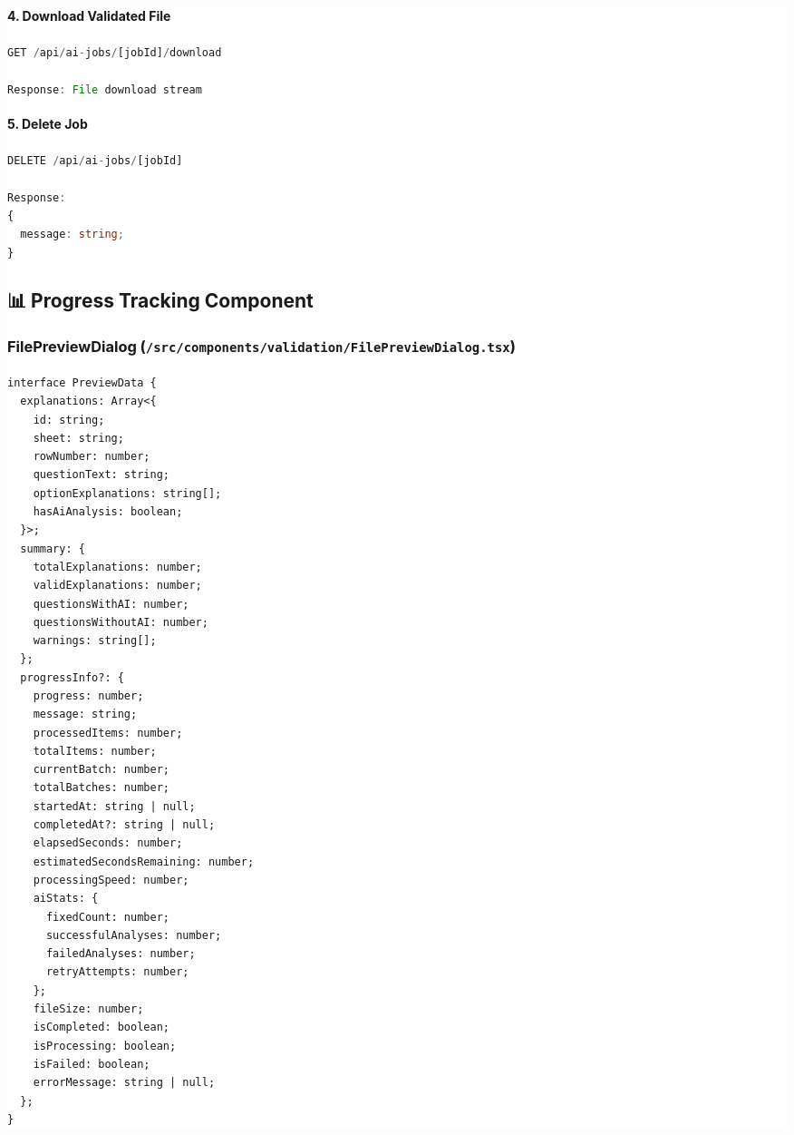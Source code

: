 #### 4. Download Validated File
```typescript
GET /api/ai-jobs/[jobId]/download

Response: File download stream
```

#### 5. Delete Job
```typescript
DELETE /api/ai-jobs/[jobId]

Response:
{
  message: string;
}
```

## 📊 Progress Tracking Component

### FilePreviewDialog (`/src/components/validation/FilePreviewDialog.tsx`)

```tsx
interface PreviewData {
  explanations: Array<{
    id: string;
    sheet: string;
    rowNumber: number;
    questionText: string;
    optionExplanations: string[];
    hasAiAnalysis: boolean;
  }>;
  summary: {
    totalExplanations: number;
    validExplanations: number;
    questionsWithAI: number;
    questionsWithoutAI: number;
    warnings: string[];
  };
  progressInfo?: {
    progress: number;
    message: string;
    processedItems: number;
    totalItems: number;
    currentBatch: number;
    totalBatches: number;
    startedAt: string | null;
    completedAt?: string | null;
    elapsedSeconds: number;
    estimatedSecondsRemaining: number;
    processingSpeed: number;
    aiStats: {
      fixedCount: number;
      successfulAnalyses: number;
      failedAnalyses: number;
      retryAttempts: number;
    };
    fileSize: number;
    isCompleted: boolean;
    isProcessing: boolean;
    isFailed: boolean;
    errorMessage: string | null;
  };
}
```
